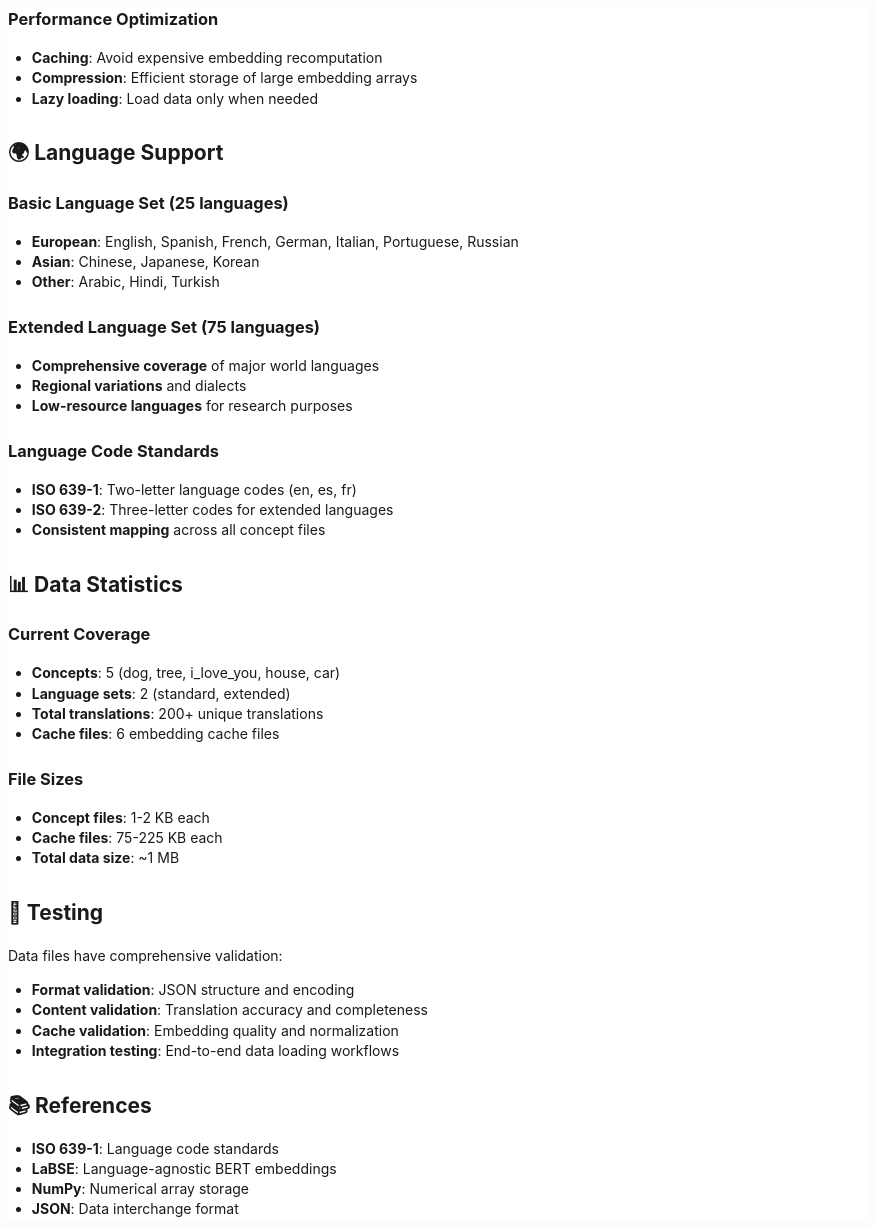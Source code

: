 ### Performance Optimization
- **Caching**: Avoid expensive embedding recomputation
- **Compression**: Efficient storage of large embedding arrays
- **Lazy loading**: Load data only when needed

## 🌍 Language Support

### Basic Language Set (25 languages)
- **European**: English, Spanish, French, German, Italian, Portuguese, Russian
- **Asian**: Chinese, Japanese, Korean
- **Other**: Arabic, Hindi, Turkish

### Extended Language Set (75 languages)
- **Comprehensive coverage** of major world languages
- **Regional variations** and dialects
- **Low-resource languages** for research purposes

### Language Code Standards
- **ISO 639-1**: Two-letter language codes (en, es, fr)
- **ISO 639-2**: Three-letter codes for extended languages
- **Consistent mapping** across all concept files

## 📊 Data Statistics

### Current Coverage
- **Concepts**: 5 (dog, tree, i_love_you, house, car)
- **Language sets**: 2 (standard, extended)
- **Total translations**: 200+ unique translations
- **Cache files**: 6 embedding cache files

### File Sizes
- **Concept files**: 1-2 KB each
- **Cache files**: 75-225 KB each
- **Total data size**: ~1 MB

## 🧪 Testing

Data files have comprehensive validation:

- **Format validation**: JSON structure and encoding
- **Content validation**: Translation accuracy and completeness
- **Cache validation**: Embedding quality and normalization
- **Integration testing**: End-to-end data loading workflows

## 📚 References

- **ISO 639-1**: Language code standards
- **LaBSE**: Language-agnostic BERT embeddings
- **NumPy**: Numerical array storage
- **JSON**: Data interchange format
